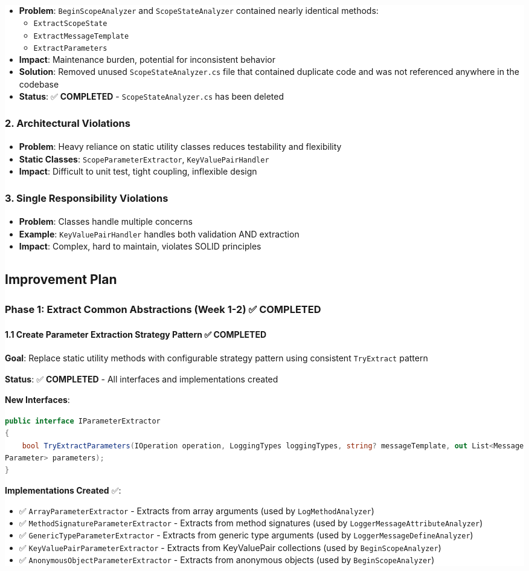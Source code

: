 - **Problem**: `BeginScopeAnalyzer` and `ScopeStateAnalyzer` contained nearly identical methods:
  - `ExtractScopeState`
  - `ExtractMessageTemplate`
  - `ExtractParameters`
- **Impact**: Maintenance burden, potential for inconsistent behavior
- **Solution**: Removed unused `ScopeStateAnalyzer.cs` file that contained duplicate code and was not referenced anywhere in the codebase
- **Status**: ✅ **COMPLETED** - `ScopeStateAnalyzer.cs` has been deleted

### 2. **Architectural Violations**

- **Problem**: Heavy reliance on static utility classes reduces testability and flexibility
- **Static Classes**: `ScopeParameterExtractor`, `KeyValuePairHandler`
- **Impact**: Difficult to unit test, tight coupling, inflexible design

### 3. **Single Responsibility Violations**

- **Problem**: Classes handle multiple concerns
- **Example**: `KeyValuePairHandler` handles both validation AND extraction
- **Impact**: Complex, hard to maintain, violates SOLID principles

## **Improvement Plan**

### **Phase 1: Extract Common Abstractions (Week 1-2)** ✅ COMPLETED

#### 1.1 Create Parameter Extraction Strategy Pattern ✅ COMPLETED

**Goal**: Replace static utility methods with configurable strategy pattern using consistent `TryExtract` pattern

**Status**: ✅ **COMPLETED** - All interfaces and implementations created

**New Interfaces**:

```csharp
public interface IParameterExtractor
{
    bool TryExtractParameters(IOperation operation, LoggingTypes loggingTypes, string? messageTemplate, out List<MessageParameter> parameters);
}
```

**Implementations Created** ✅:

- ✅ `ArrayParameterExtractor` - Extracts from array arguments (used by `LogMethodAnalyzer`)
- ✅ `MethodSignatureParameterExtractor` - Extracts from method signatures (used by `LoggerMessageAttributeAnalyzer`)
- ✅ `GenericTypeParameterExtractor` - Extracts from generic type arguments (used by `LoggerMessageDefineAnalyzer`)
- ✅ `KeyValuePairParameterExtractor` - Extracts from KeyValuePair collections (used by `BeginScopeAnalyzer`)
- ✅ `AnonymousObjectParameterExtractor` - Extracts from anonymous objects (used by `BeginScopeAnalyzer`)
